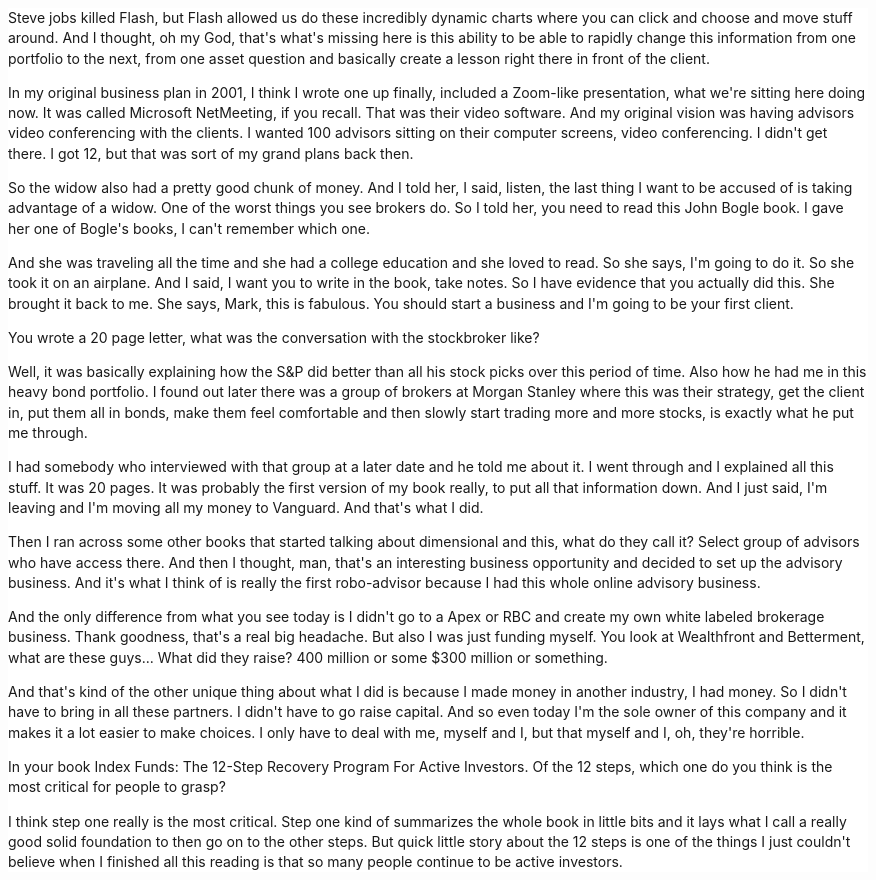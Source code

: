 Steve jobs killed Flash, but Flash allowed us do these incredibly dynamic charts where you can click and choose and move stuff around. And I thought, oh my God, that's what's missing here is this ability to be able to rapidly change this information from one portfolio to the next, from one asset question and basically create a lesson right there in front of the client.

In my original business plan in 2001, I think I wrote one up finally, included a Zoom-like presentation, what we're sitting here doing now. It was called Microsoft NetMeeting, if you recall. That was their video software. And my original vision was having advisors video conferencing with the clients. I wanted 100 advisors sitting on their computer screens, video conferencing. I didn't get there. I got 12, but that was sort of my grand plans back then.

So the widow also had a pretty good chunk of money. And I told her, I said, listen, the last thing I want to be accused of is taking advantage of a widow. One of the worst things you see brokers do. So I told her, you need to read this John Bogle book. I gave her one of Bogle's books, I can't remember which one.

And she was traveling all the time and she had a college education and she loved to read. So she says, I'm going to do it. So she took it on an airplane. And I said, I want you to write in the book, take notes. So I have evidence that you actually did this. She brought it back to me. She says, Mark, this is fabulous. You should start a business and I'm going to be your first client.

You wrote a 20 page letter, what was the conversation with the stockbroker like?

Well, it was basically explaining how the S&P did better than all his stock picks over this period of time. Also how he had me in this heavy bond portfolio. I found out later there was a group of brokers at Morgan Stanley where this was their strategy, get the client in, put them all in bonds, make them feel comfortable and then slowly start trading more and more stocks, is exactly what he put me through.

I had somebody who interviewed with that group at a later date and he told me about it. I went through and I explained all this stuff. It was 20 pages. It was probably the first version of my book really, to put all that information down. And I just said, I'm leaving and I'm moving all my money to Vanguard. And that's what I did.

Then I ran across some other books that started talking about dimensional and this, what do they call it? Select group of advisors who have access there. And then I thought, man, that's an interesting business opportunity and decided to set up the advisory business. And it's what I think of is really the first robo-advisor because I had this whole online advisory business.

And the only difference from what you see today is I didn't go to a Apex or RBC and create my own white labeled brokerage business. Thank goodness, that's a real big headache. But also I was just funding myself. You look at Wealthfront and Betterment, what are these guys... What did they raise? 400 million or some $300 million or something.

And that's kind of the other unique thing about what I did is because I made money in another industry, I had money. So I didn't have to bring in all these partners. I didn't have to go raise capital. And so even today I'm the sole owner of this company and it makes it a lot easier to make choices. I only have to deal with me, myself and I, but that myself and I, oh, they're horrible.

In your book Index Funds: The 12-Step Recovery Program For Active Investors. Of the 12 steps, which one do you think is the most critical for people to grasp?

I think step one really is the most critical. Step one kind of summarizes the whole book in little bits and it lays what I call a really good solid foundation to then go on to the other steps. But quick little story about the 12 steps is one of the things I just couldn't believe when I finished all this reading is that so many people continue to be active investors.

